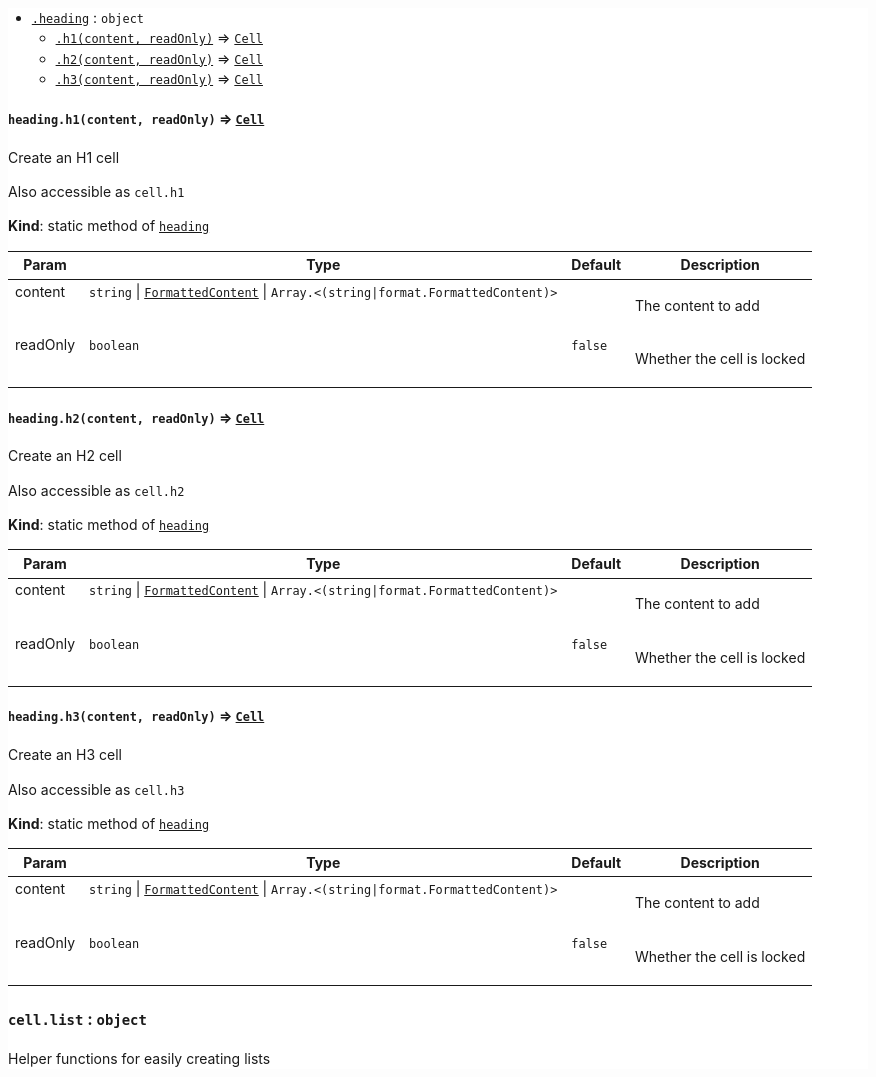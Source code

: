 * [`.heading`](#cell.heading) : <code>object</code>
    * [`.h1(content, readOnly)`](#cell.heading.h1) ⇒ [<code>Cell</code>](#cell.Cell)
    * [`.h2(content, readOnly)`](#cell.heading.h2) ⇒ [<code>Cell</code>](#cell.Cell)
    * [`.h3(content, readOnly)`](#cell.heading.h3) ⇒ [<code>Cell</code>](#cell.Cell)

<a name="cell.heading.h1"></a>

#### `heading.h1(content, readOnly)` ⇒ [<code>Cell</code>](#cell.Cell)
<p>Create an H1 cell</p>
<p>Also accessible as <code>cell.h1</code></p>

**Kind**: static method of [<code>heading</code>](#cell.heading)  

| Param | Type | Default | Description |
| --- | --- | --- | --- |
| content | <code>string</code> \| [<code>FormattedContent</code>](#format.FormattedContent) \| <code>Array.&lt;(string\|format.FormattedContent)&gt;</code> |  | <p>The content to add</p> |
| readOnly | <code>boolean</code> | <code>false</code> | <p>Whether the cell is locked</p> |

<a name="cell.heading.h2"></a>

#### `heading.h2(content, readOnly)` ⇒ [<code>Cell</code>](#cell.Cell)
<p>Create an H2 cell</p>
<p>Also accessible as <code>cell.h2</code></p>

**Kind**: static method of [<code>heading</code>](#cell.heading)  

| Param | Type | Default | Description |
| --- | --- | --- | --- |
| content | <code>string</code> \| [<code>FormattedContent</code>](#format.FormattedContent) \| <code>Array.&lt;(string\|format.FormattedContent)&gt;</code> |  | <p>The content to add</p> |
| readOnly | <code>boolean</code> | <code>false</code> | <p>Whether the cell is locked</p> |

<a name="cell.heading.h3"></a>

#### `heading.h3(content, readOnly)` ⇒ [<code>Cell</code>](#cell.Cell)
<p>Create an H3 cell</p>
<p>Also accessible as <code>cell.h3</code></p>

**Kind**: static method of [<code>heading</code>](#cell.heading)  

| Param | Type | Default | Description |
| --- | --- | --- | --- |
| content | <code>string</code> \| [<code>FormattedContent</code>](#format.FormattedContent) \| <code>Array.&lt;(string\|format.FormattedContent)&gt;</code> |  | <p>The content to add</p> |
| readOnly | <code>boolean</code> | <code>false</code> | <p>Whether the cell is locked</p> |

<a name="cell.list"></a>

### `cell.list` : <code>object</code>
<p>Helper functions for easily creating lists</p>

